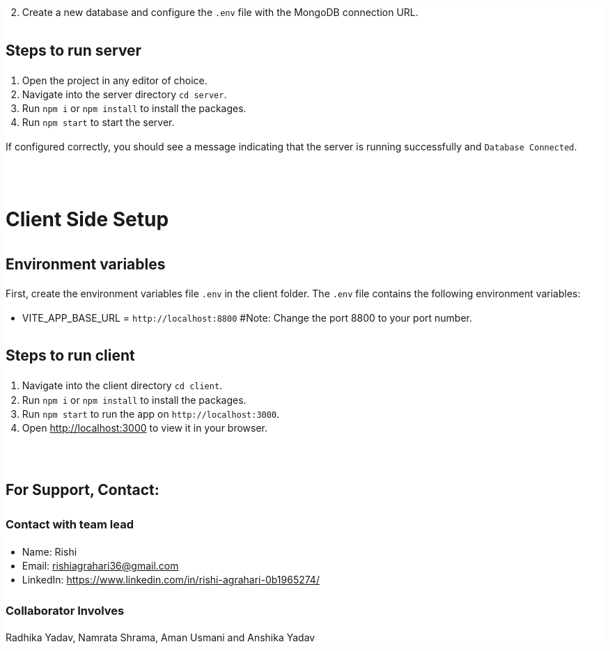 2. Create a new database and configure the `.env` file with the MongoDB connection URL.

## Steps to run server

1. Open the project in any editor of choice.
2. Navigate into the server directory `cd server`.
3. Run `npm i` or `npm install` to install the packages.
4. Run `npm start` to start the server.

If configured correctly, you should see a message indicating that the server is running successfully and `Database Connected`.

&nbsp;

# Client Side Setup

## Environment variables

First, create the environment variables file `.env` in the client folder. The `.env` file contains the following environment variables:

- VITE_APP_BASE_URL = `http://localhost:8800` #Note: Change the port 8800 to your port number.

## Steps to run client

1. Navigate into the client directory `cd client`.
2. Run `npm i` or `npm install` to install the packages.
3. Run `npm start` to run the app on `http://localhost:3000`.
4. Open [http://localhost:3000](http://localhost:3000) to view it in your browser.

&nbsp;

## For Support, Contact:

### Contact with team lead

- Name: Rishi
- Email: rishiagrahari36@gmail.com
- LinkedIn: https://www.linkedin.com/in/rishi-agrahari-0b1965274/

### Collaborator Involves

Radhika Yadav, Namrata Shrama, Aman Usmani and Anshika Yadav
